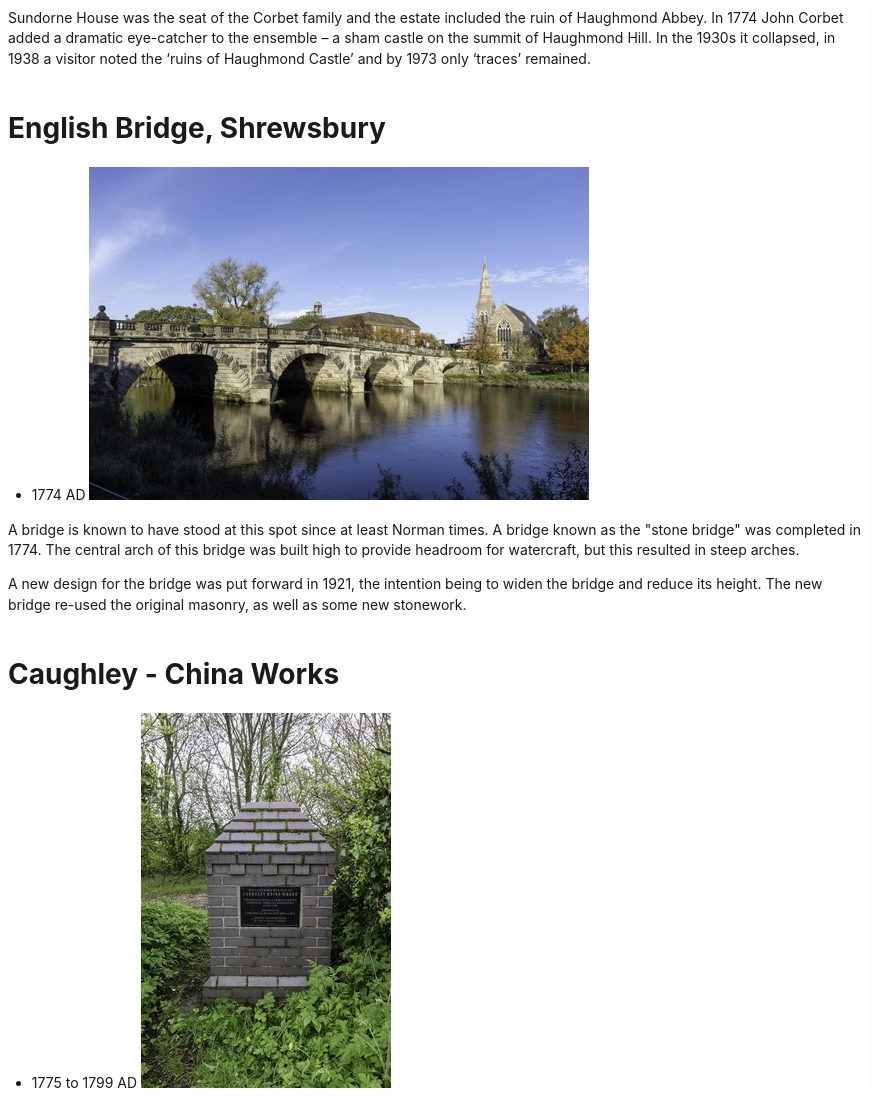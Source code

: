 Sundorne House was the seat of the Corbet family and the estate included the ruin of Haughmond Abbey.  In 1774 John Corbet added a dramatic eye-catcher to the ensemble – a sham castle on the summit of Haughmond Hill.  In the 1930s it collapsed, in 1938 a visitor noted the ‘ruins of Haughmond Castle’ and by 1973 only ‘traces’ remained.

# English Bridge, Shrewsbury
- 1774 AD
![](../1shropshire/assets/images/history/2018-11-02_14_16_26_DSC_2950.jpg)

A bridge is known to have stood at this spot since at least Norman times.  A bridge known as the "stone bridge" was completed in 1774.  The central arch of this bridge was built high to provide headroom for watercraft, but this resulted in steep arches.

A new design for the bridge was put forward in 1921, the intention being to widen the bridge and reduce its height.  The new bridge re-used the original masonry, as well as some new stonework.

# Caughley - China Works
- 1775 to 1799 AD
![](../1shropshire/assets/images/history/2023-04-30_14_12_22_DSC03497.jpg)
